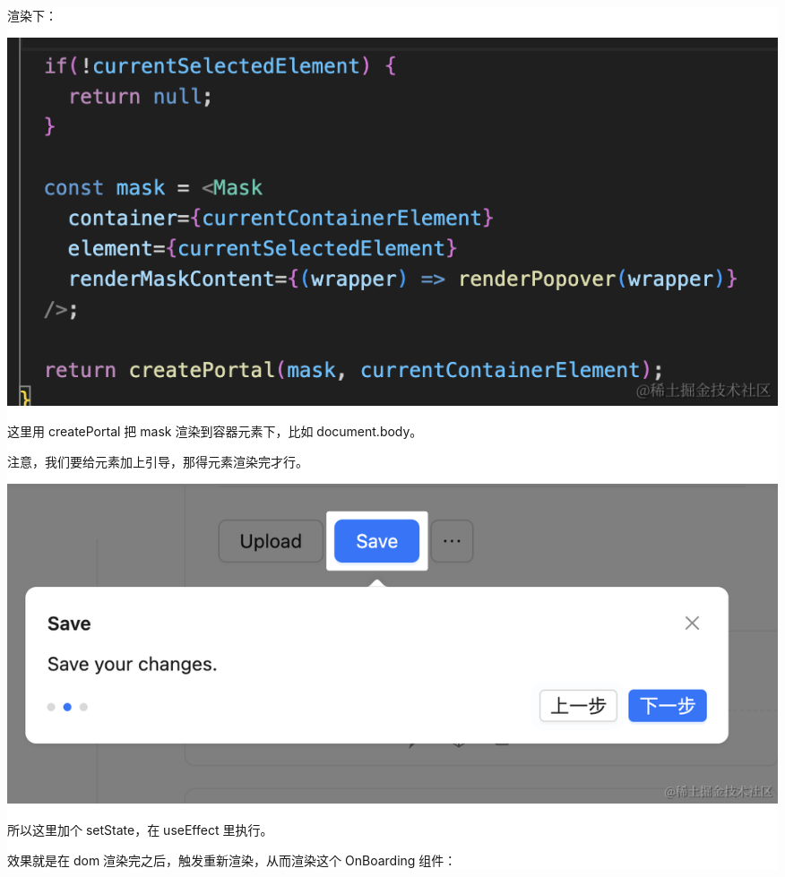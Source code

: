 渲染下：

![](./images/817c52f1117049019cf3d5431f5ace70~tplv-k3u1fbpfcp-jj-mark:0:0:0:0:q75.image.png)

这里用 createPortal 把 mask 渲染到容器元素下，比如 document.body。

注意，我们要给元素加上引导，那得元素渲染完才行。

![](./images/565d20a236f441e58345af57f8768245~tplv-k3u1fbpfcp-jj-mark:0:0:0:0:q75.image.png)

所以这里加个 setState，在 useEffect 里执行。

效果就是在 dom 渲染完之后，触发重新渲染，从而渲染这个 OnBoarding 组件：
